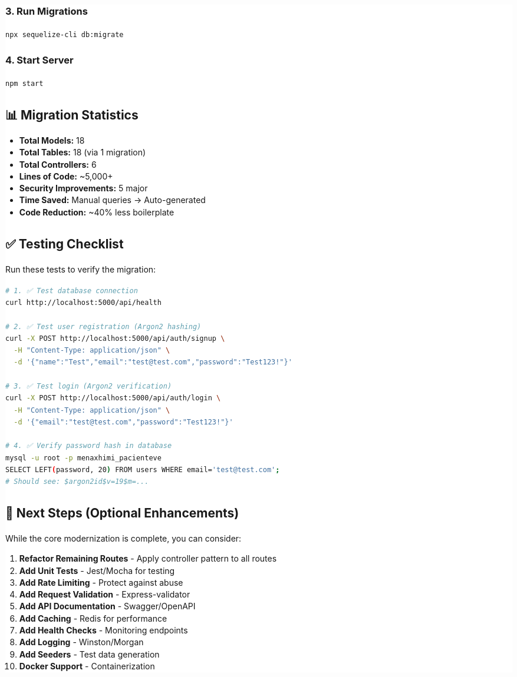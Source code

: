 ### 3. Run Migrations
```bash
npx sequelize-cli db:migrate
```

### 4. Start Server
```bash
npm start
```

## 📊 Migration Statistics

- **Total Models:** 18
- **Total Tables:** 18 (via 1 migration)
- **Total Controllers:** 6
- **Lines of Code:** ~5,000+
- **Security Improvements:** 5 major
- **Time Saved:** Manual queries → Auto-generated
- **Code Reduction:** ~40% less boilerplate

## ✅ Testing Checklist

Run these tests to verify the migration:

```bash
# 1. ✅ Test database connection
curl http://localhost:5000/api/health

# 2. ✅ Test user registration (Argon2 hashing)
curl -X POST http://localhost:5000/api/auth/signup \
  -H "Content-Type: application/json" \
  -d '{"name":"Test","email":"test@test.com","password":"Test123!"}'

# 3. ✅ Test login (Argon2 verification)
curl -X POST http://localhost:5000/api/auth/login \
  -H "Content-Type: application/json" \
  -d '{"email":"test@test.com","password":"Test123!"}'

# 4. ✅ Verify password hash in database
mysql -u root -p menaxhimi_pacienteve
SELECT LEFT(password, 20) FROM users WHERE email='test@test.com';
# Should see: $argon2id$v=19$m=...
```

## 🎯 Next Steps (Optional Enhancements)

While the core modernization is complete, you can consider:

1. **Refactor Remaining Routes** - Apply controller pattern to all routes
2. **Add Unit Tests** - Jest/Mocha for testing
3. **Add Rate Limiting** - Protect against abuse
4. **Add Request Validation** - Express-validator
5. **Add API Documentation** - Swagger/OpenAPI
6. **Add Caching** - Redis for performance
7. **Add Health Checks** - Monitoring endpoints
8. **Add Logging** - Winston/Morgan
9. **Add Seeders** - Test data generation
10. **Docker Support** - Containerization
